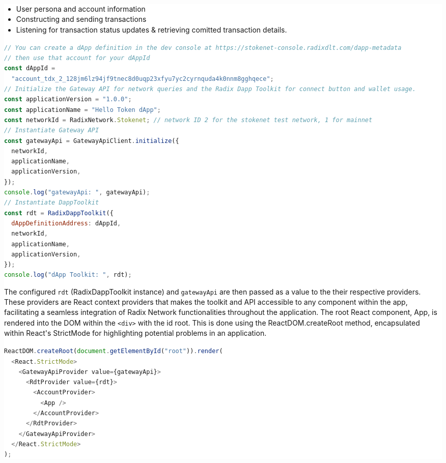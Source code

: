 - User persona and account information
- Constructing and sending transactions
- Listening for transaction status updates & retrieving comitted transaction
  details.

```javascript
// You can create a dApp definition in the dev console at https://stokenet-console.radixdlt.com/dapp-metadata
// then use that account for your dAppId
const dAppId =
  "account_tdx_2_128jm6lz94jf9tnec8d0uqp23xfyu7yc2cyrnquda4k0nnm8gghqece";
// Initialize the Gateway API for network queries and the Radix Dapp Toolkit for connect button and wallet usage.
const applicationVersion = "1.0.0";
const applicationName = "Hello Token dApp";
const networkId = RadixNetwork.Stokenet; // network ID 2 for the stokenet test network, 1 for mainnet
// Instantiate Gateway API
const gatewayApi = GatewayApiClient.initialize({
  networkId,
  applicationName,
  applicationVersion,
});
console.log("gatewayApi: ", gatewayApi);
// Instantiate DappToolkit
const rdt = RadixDappToolkit({
  dAppDefinitionAddress: dAppId,
  networkId,
  applicationName,
  applicationVersion,
});
console.log("dApp Toolkit: ", rdt);
```

The configured `rdt` (RadixDappToolkit instance) and `gatewayApi` are then
passed as a value to the their respective providers. These providers are React
context providers that makes the toolkit and API accessible to any component
within the app, facilitating a seamless integration of Radix Network
functionalities throughout the application. The root React component, App, is
rendered into the DOM within the `<div>` with the id root. This is done using
the ReactDOM.createRoot method, encapsulated within React's StrictMode for
highlighting potential problems in an application.

```javascript
ReactDOM.createRoot(document.getElementById("root")).render(
  <React.StrictMode>
    <GatewayApiProvider value={gatewayApi}>
      <RdtProvider value={rdt}>
        <AccountProvider>
          <App />
        </AccountProvider>
      </RdtProvider>
    </GatewayApiProvider>
  </React.StrictMode>
);
```
